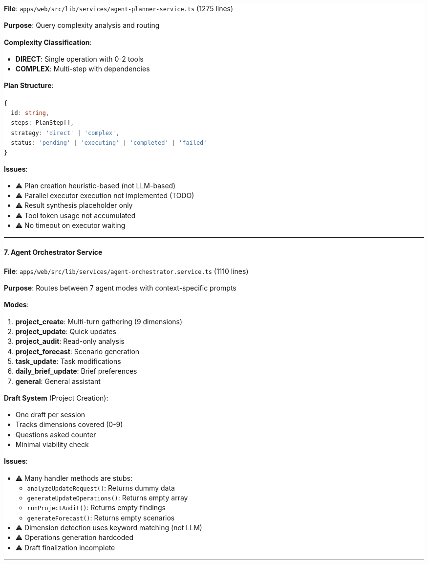 **File**: `apps/web/src/lib/services/agent-planner-service.ts` (1275 lines)

**Purpose**: Query complexity analysis and routing

**Complexity Classification**:

- **DIRECT**: Single operation with 0-2 tools
- **COMPLEX**: Multi-step with dependencies

**Plan Structure**:

```typescript
{
  id: string,
  steps: PlanStep[],
  strategy: 'direct' | 'complex',
  status: 'pending' | 'executing' | 'completed' | 'failed'
}
```

**Issues**:

- ⚠️ Plan creation heuristic-based (not LLM-based)
- ⚠️ Parallel executor execution not implemented (TODO)
- ⚠️ Result synthesis placeholder only
- ⚠️ Tool token usage not accumulated
- ⚠️ No timeout on executor waiting

---

#### 7. Agent Orchestrator Service

**File**: `apps/web/src/lib/services/agent-orchestrator.service.ts` (1110 lines)

**Purpose**: Routes between 7 agent modes with context-specific prompts

**Modes**:

1. **project_create**: Multi-turn gathering (9 dimensions)
2. **project_update**: Quick updates
3. **project_audit**: Read-only analysis
4. **project_forecast**: Scenario generation
5. **task_update**: Task modifications
6. **daily_brief_update**: Brief preferences
7. **general**: General assistant

**Draft System** (Project Creation):

- One draft per session
- Tracks dimensions covered (0-9)
- Questions asked counter
- Minimal viability check

**Issues**:

- ⚠️ Many handler methods are stubs:
    - `analyzeUpdateRequest()`: Returns dummy data
    - `generateUpdateOperations()`: Returns empty array
    - `runProjectAudit()`: Returns empty findings
    - `generateForecast()`: Returns empty scenarios
- ⚠️ Dimension detection uses keyword matching (not LLM)
- ⚠️ Operations generation hardcoded
- ⚠️ Draft finalization incomplete

---